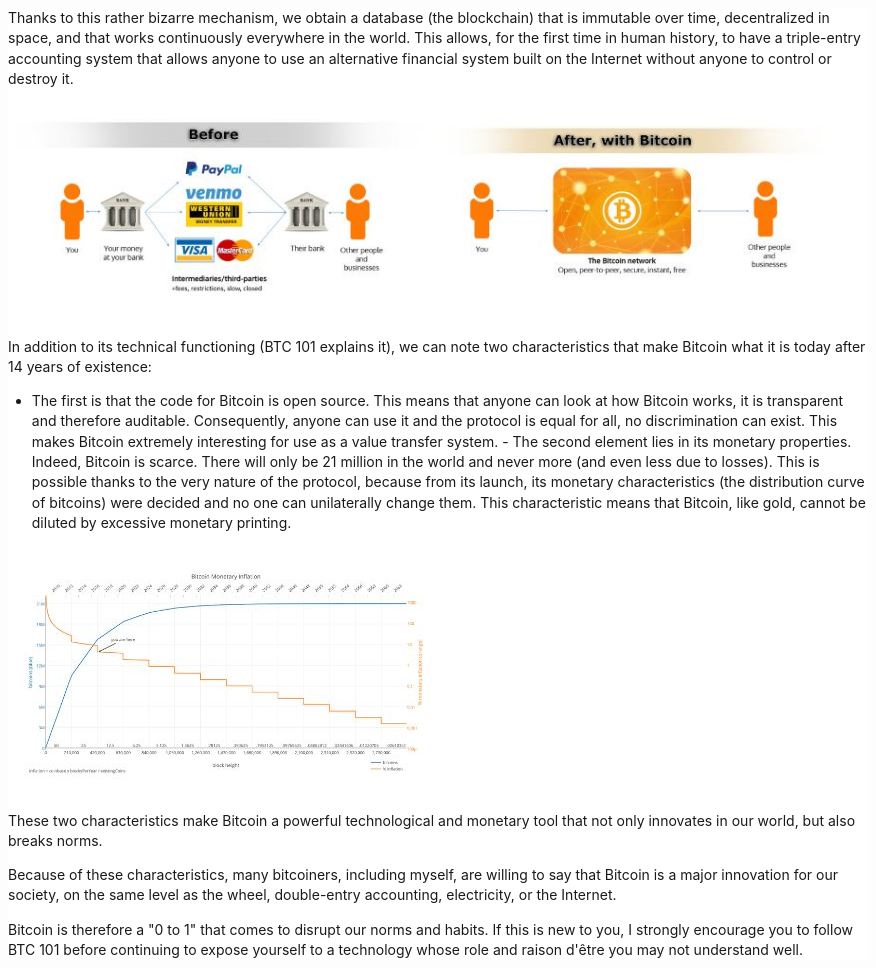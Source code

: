 Thanks to this rather bizarre mechanism, we obtain a database (the blockchain) that is immutable over time, decentralized in space, and that works continuously everywhere in the world. This allows, for the first time in human history, to have a triple-entry accounting system that allows anyone to use an alternative financial system built on the Internet without anyone to control or destroy it.

![in a nutshell](assets/section2/8.JPG)

In addition to its technical functioning (BTC 101 explains it), we can note two characteristics that make Bitcoin what it is today after 14 years of existence:

- The first is that the code for Bitcoin is open source. This means that anyone can look at how Bitcoin works, it is transparent and therefore auditable. Consequently, anyone can use it and the protocol is equal for all, no discrimination can exist. This makes Bitcoin extremely interesting for use as a value transfer system. - The second element lies in its monetary properties. Indeed, Bitcoin is scarce. There will only be 21 million in the world and never more (and even less due to losses). This is possible thanks to the very nature of the protocol, because from its launch, its monetary characteristics (the distribution curve of bitcoins) were decided and no one can unilaterally change them. This characteristic means that Bitcoin, like gold, cannot be diluted by excessive monetary printing.

![in a nutshell](assets/section2/9.JPG)

These two characteristics make Bitcoin a powerful technological and monetary tool that not only innovates in our world, but also breaks norms.

Because of these characteristics, many bitcoiners, including myself, are willing to say that Bitcoin is a major innovation for our society, on the same level as the wheel, double-entry accounting, electricity, or the Internet.

Bitcoin is therefore a "0 to 1" that comes to disrupt our norms and habits.
If this is new to you, I strongly encourage you to follow BTC 101 before continuing to expose yourself to a technology whose role and raison d'être you may not understand well.
